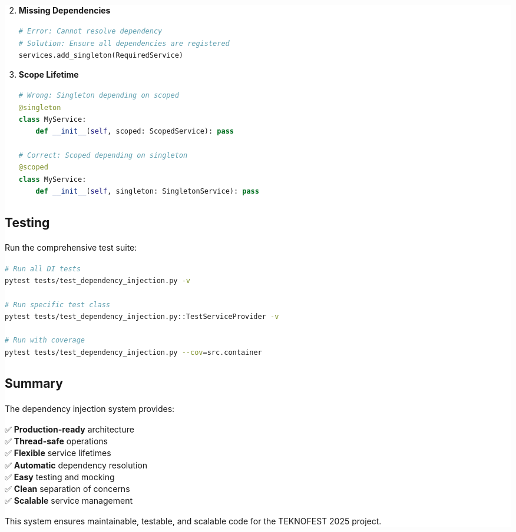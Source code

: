 2. **Missing Dependencies**
   ```python
   # Error: Cannot resolve dependency
   # Solution: Ensure all dependencies are registered
   services.add_singleton(RequiredService)
   ```

3. **Scope Lifetime**
   ```python
   # Wrong: Singleton depending on scoped
   @singleton
   class MyService:
       def __init__(self, scoped: ScopedService): pass
   
   # Correct: Scoped depending on singleton
   @scoped
   class MyService:
       def __init__(self, singleton: SingletonService): pass
   ```

## Testing

Run the comprehensive test suite:

```bash
# Run all DI tests
pytest tests/test_dependency_injection.py -v

# Run specific test class
pytest tests/test_dependency_injection.py::TestServiceProvider -v

# Run with coverage
pytest tests/test_dependency_injection.py --cov=src.container
```

## Summary

The dependency injection system provides:

✅ **Production-ready** architecture  
✅ **Thread-safe** operations  
✅ **Flexible** service lifetimes  
✅ **Automatic** dependency resolution  
✅ **Easy** testing and mocking  
✅ **Clean** separation of concerns  
✅ **Scalable** service management  

This system ensures maintainable, testable, and scalable code for the TEKNOFEST 2025 project.